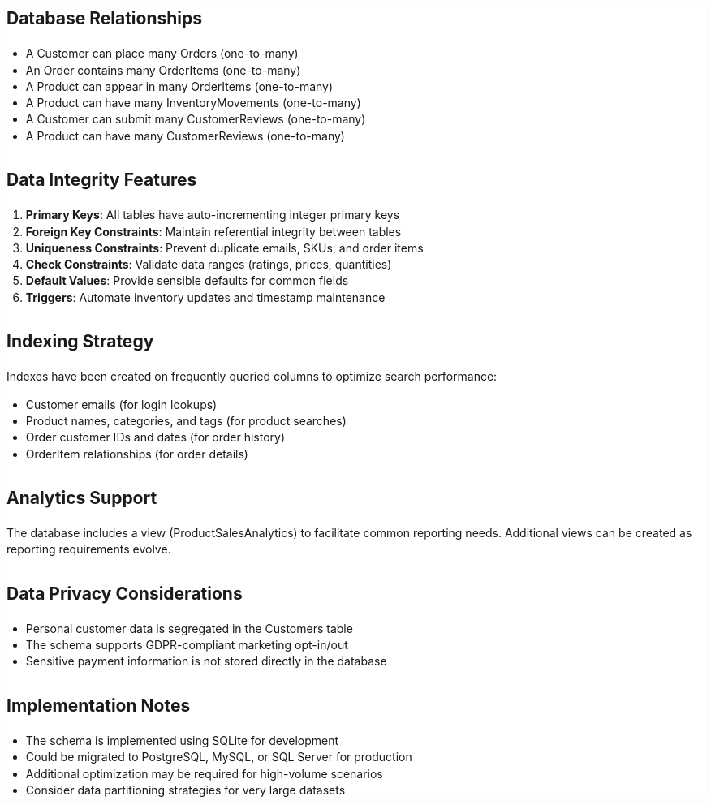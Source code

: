 ## Database Relationships

- A Customer can place many Orders (one-to-many)
- An Order contains many OrderItems (one-to-many)
- A Product can appear in many OrderItems (one-to-many)
- A Product can have many InventoryMovements (one-to-many)
- A Customer can submit many CustomerReviews (one-to-many)
- A Product can have many CustomerReviews (one-to-many)

## Data Integrity Features

1. **Primary Keys**: All tables have auto-incrementing integer primary keys
2. **Foreign Key Constraints**: Maintain referential integrity between tables
3. **Uniqueness Constraints**: Prevent duplicate emails, SKUs, and order items
4. **Check Constraints**: Validate data ranges (ratings, prices, quantities)
5. **Default Values**: Provide sensible defaults for common fields
6. **Triggers**: Automate inventory updates and timestamp maintenance

## Indexing Strategy

Indexes have been created on frequently queried columns to optimize search performance:
- Customer emails (for login lookups)
- Product names, categories, and tags (for product searches)
- Order customer IDs and dates (for order history)
- OrderItem relationships (for order details)

## Analytics Support

The database includes a view (ProductSalesAnalytics) to facilitate common reporting needs. Additional views can be created as reporting requirements evolve.

## Data Privacy Considerations

- Personal customer data is segregated in the Customers table
- The schema supports GDPR-compliant marketing opt-in/out
- Sensitive payment information is not stored directly in the database

## Implementation Notes

- The schema is implemented using SQLite for development
- Could be migrated to PostgreSQL, MySQL, or SQL Server for production
- Additional optimization may be required for high-volume scenarios
- Consider data partitioning strategies for very large datasets 